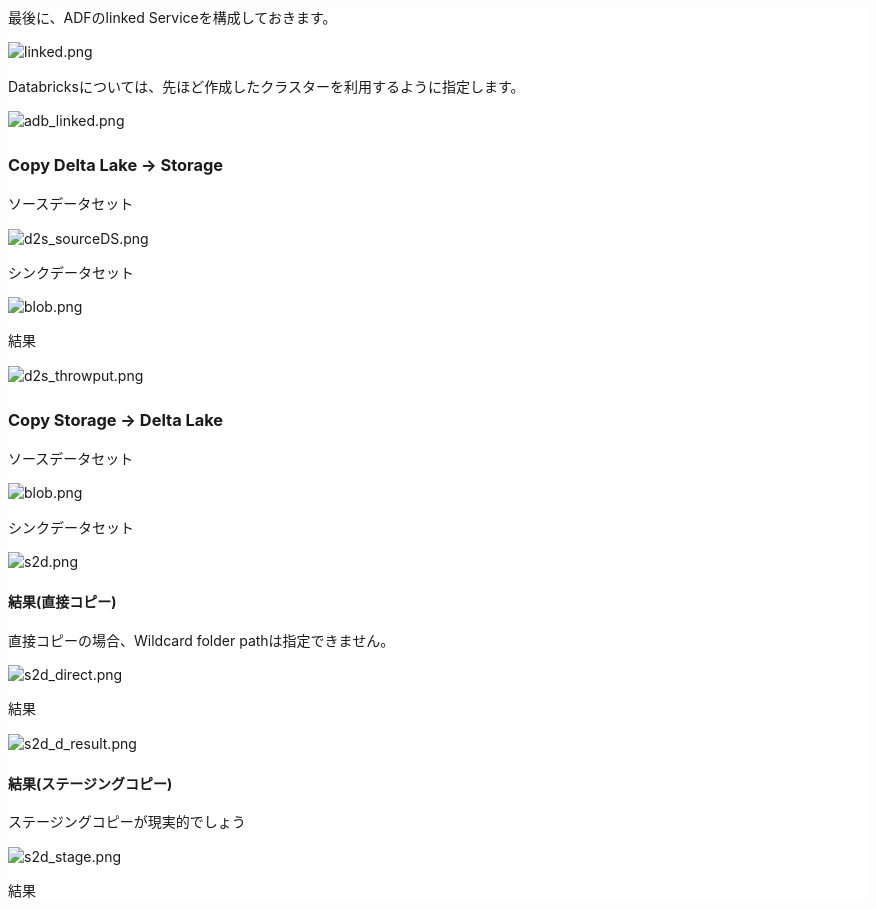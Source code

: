 最後に、ADFのlinked Serviceを構成しておきます。

![linked.png](https://qiita-image-store.s3.ap-northeast-1.amazonaws.com/0/281819/af7162d1-e73d-97e5-1443-05ba89402caf.png)

Databricksについては、先ほど作成したクラスターを利用するように指定します。


![adb_linked.png](https://qiita-image-store.s3.ap-northeast-1.amazonaws.com/0/281819/6c68f729-4f7a-52fe-9599-b3e2709c20d8.png)


### Copy Delta Lake -> Storage 

ソースデータセット

![d2s_sourceDS.png](https://qiita-image-store.s3.ap-northeast-1.amazonaws.com/0/281819/3cb0186f-61e7-2b44-9b31-596a62ea9bc7.png)

シンクデータセット

![blob.png](https://qiita-image-store.s3.ap-northeast-1.amazonaws.com/0/281819/3c8037ee-ed05-e602-371c-278565f9ca16.png)


結果


![d2s_throwput.png](https://qiita-image-store.s3.ap-northeast-1.amazonaws.com/0/281819/e3e12c03-6f03-3326-5480-b4d355493cf8.png)


### Copy  Storage -> Delta Lake

ソースデータセット

![blob.png](https://qiita-image-store.s3.ap-northeast-1.amazonaws.com/0/281819/f0fac738-0770-f3b6-f20b-1909c6a2b200.png)


シンクデータセット

![s2d.png](https://qiita-image-store.s3.ap-northeast-1.amazonaws.com/0/281819/905f4acf-82d9-162a-1973-5886290e9ce0.png)

#### 結果(直接コピー)


直接コピーの場合、Wildcard folder pathは指定できません。

![s2d_direct.png](https://qiita-image-store.s3.ap-northeast-1.amazonaws.com/0/281819/49a16965-20cd-ff20-4c5d-e2861ce629e5.png)


結果

![s2d_d_result.png](https://qiita-image-store.s3.ap-northeast-1.amazonaws.com/0/281819/2692ddaf-bf89-00e1-6067-05a23a3c9b5a.png)

#### 結果(ステージングコピー)

ステージングコピーが現実的でしょう

![s2d_stage.png](https://qiita-image-store.s3.ap-northeast-1.amazonaws.com/0/281819/b18ed520-8ca0-1738-db8b-fd37608e6660.png)


結果
